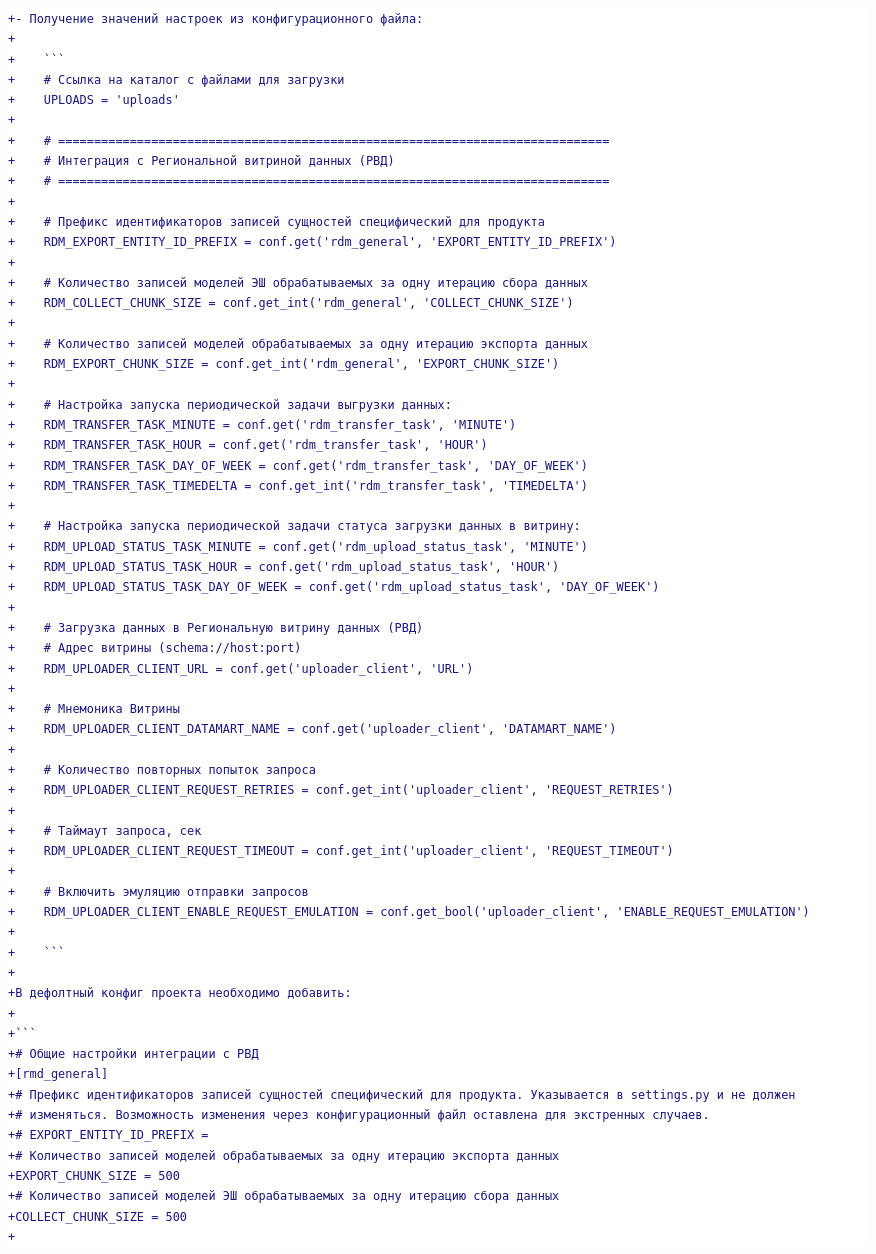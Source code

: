 ```diff
+- Получение значений настроек из конфигурационного файла:
+
+    ```
+    # Ссылка на каталог с файлами для загрузки
+    UPLOADS = 'uploads'
+  
+    # =============================================================================
+    # Интеграция с Региональной витриной данных (РВД)
+    # =============================================================================
+    
+    # Префикс идентификаторов записей сущностей специфический для продукта
+    RDM_EXPORT_ENTITY_ID_PREFIX = conf.get('rdm_general', 'EXPORT_ENTITY_ID_PREFIX') 
+  
+    # Количество записей моделей ЭШ обрабатываемых за одну итерацию сбора данных
+    RDM_COLLECT_CHUNK_SIZE = conf.get_int('rdm_general', 'COLLECT_CHUNK_SIZE')
+    
+    # Количество записей моделей обрабатываемых за одну итерацию экспорта данных
+    RDM_EXPORT_CHUNK_SIZE = conf.get_int('rdm_general', 'EXPORT_CHUNK_SIZE')
+    
+    # Настройка запуска периодической задачи выгрузки данных:
+    RDM_TRANSFER_TASK_MINUTE = conf.get('rdm_transfer_task', 'MINUTE')
+    RDM_TRANSFER_TASK_HOUR = conf.get('rdm_transfer_task', 'HOUR')
+    RDM_TRANSFER_TASK_DAY_OF_WEEK = conf.get('rdm_transfer_task', 'DAY_OF_WEEK')
+    RDM_TRANSFER_TASK_TIMEDELTA = conf.get_int('rdm_transfer_task', 'TIMEDELTA')
+    
+    # Настройка запуска периодической задачи статуса загрузки данных в витрину:
+    RDM_UPLOAD_STATUS_TASK_MINUTE = conf.get('rdm_upload_status_task', 'MINUTE')
+    RDM_UPLOAD_STATUS_TASK_HOUR = conf.get('rdm_upload_status_task', 'HOUR')
+    RDM_UPLOAD_STATUS_TASK_DAY_OF_WEEK = conf.get('rdm_upload_status_task', 'DAY_OF_WEEK')
+    
+    # Загрузка данных в Региональную витрину данных (РВД)
+    # Адрес витрины (schema://host:port)
+    RDM_UPLOADER_CLIENT_URL = conf.get('uploader_client', 'URL')
+    
+    # Мнемоника Витрины
+    RDM_UPLOADER_CLIENT_DATAMART_NAME = conf.get('uploader_client', 'DATAMART_NAME')
+    
+    # Количество повторных попыток запроса
+    RDM_UPLOADER_CLIENT_REQUEST_RETRIES = conf.get_int('uploader_client', 'REQUEST_RETRIES')
+    
+    # Таймаут запроса, сек
+    RDM_UPLOADER_CLIENT_REQUEST_TIMEOUT = conf.get_int('uploader_client', 'REQUEST_TIMEOUT')
+    
+    # Включить эмуляцию отправки запросов
+    RDM_UPLOADER_CLIENT_ENABLE_REQUEST_EMULATION = conf.get_bool('uploader_client', 'ENABLE_REQUEST_EMULATION')
+    
+    ```
+
+В дефолтный конфиг проекта необходимо добавить:
+
+```
+# Общие настройки интеграции с РВД
+[rmd_general]
+# Префикс идентификаторов записей сущностей специфический для продукта. Указывается в settings.py и не должен 
+# изменяться. Возможность изменения через конфигурационный файл оставлена для экстренных случаев.
+# EXPORT_ENTITY_ID_PREFIX = 
+# Количество записей моделей обрабатываемых за одну итерацию экспорта данных
+EXPORT_CHUNK_SIZE = 500
+# Количество записей моделей ЭШ обрабатываемых за одну итерацию сбора данных
+COLLECT_CHUNK_SIZE = 500
+
```